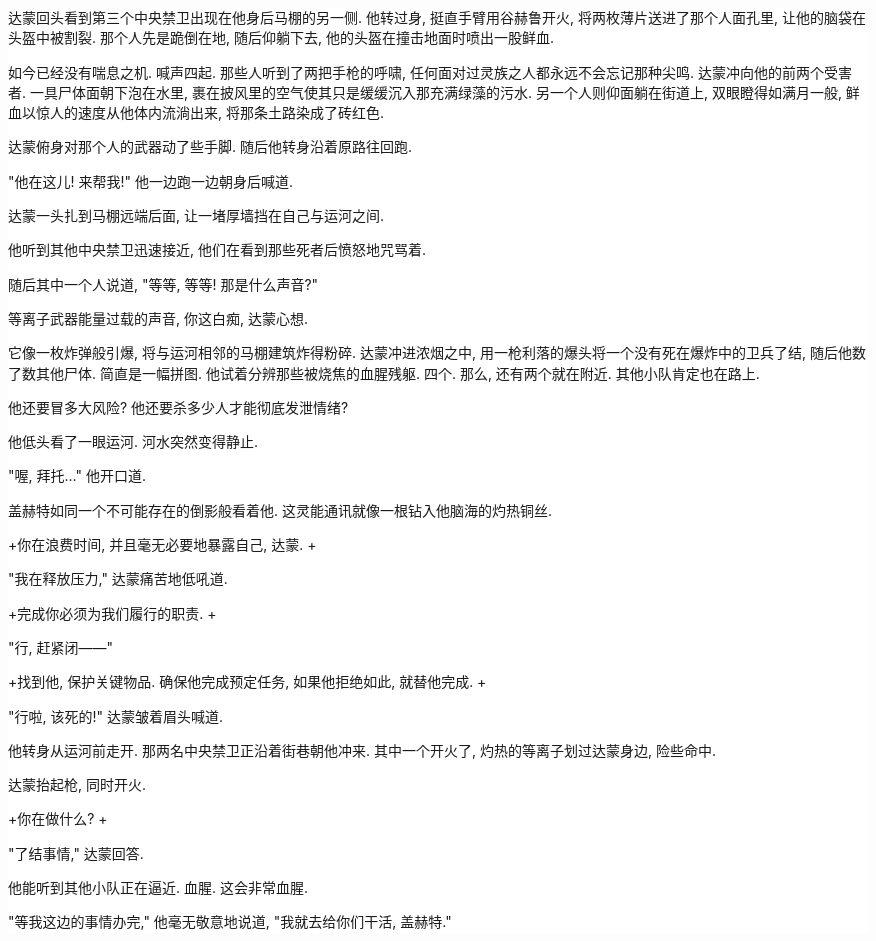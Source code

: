 达蒙回头看到第三个中央禁卫出现在他身后马棚的另一侧. 他转过身, 挺直手臂用谷赫鲁开火, 将两枚薄片送进了那个人面孔里, 让他的脑袋在头盔中被割裂. 那个人先是跪倒在地, 随后仰躺下去, 他的头盔在撞击地面时喷出一股鲜血.

如今已经没有喘息之机. 喊声四起. 那些人听到了两把手枪的呼啸, 任何面对过灵族之人都永远不会忘记那种尖鸣. 达蒙冲向他的前两个受害者. 一具尸体面朝下泡在水里, 裹在披风里的空气使其只是缓缓沉入那充满绿藻的污水. 另一个人则仰面躺在街道上, 双眼瞪得如满月一般, 鲜血以惊人的速度从他体内流淌出来, 将那条土路染成了砖红色.

达蒙俯身对那个人的武器动了些手脚. 随后他转身沿着原路往回跑.

"他在这儿! 来帮我!" 他一边跑一边朝身后喊道.

达蒙一头扎到马棚远端后面, 让一堵厚墙挡在自己与运河之间.

他听到其他中央禁卫迅速接近, 他们在看到那些死者后愤怒地咒骂着.

随后其中一个人说道, "等等, 等等! 那是什么声音?"

等离子武器能量过载的声音, 你这白痴, 达蒙心想.

它像一枚炸弹般引爆, 将与运河相邻的马棚建筑炸得粉碎. 达蒙冲进浓烟之中, 用一枪利落的爆头将一个没有死在爆炸中的卫兵了结, 随后他数了数其他尸体. 简直是一幅拼图. 他试着分辨那些被烧焦的血腥残躯. 四个. 那么, 还有两个就在附近. 其他小队肯定也在路上.

他还要冒多大风险? 他还要杀多少人才能彻底发泄情绪?

他低头看了一眼运河. 河水突然变得静止.

"喔, 拜托…" 他开口道.

盖赫特如同一个不可能存在的倒影般看着他. 这灵能通讯就像一根钻入他脑海的灼热铜丝.

+你在浪费时间, 并且毫无必要地暴露自己, 达蒙. +

"我在释放压力," 达蒙痛苦地低吼道.

+完成你必须为我们履行的职责. +

"行, 赶紧闭——"

+找到他, 保护关键物品. 确保他完成预定任务, 如果他拒绝如此, 就替他完成. +

"行啦, 该死的!" 达蒙皱着眉头喊道.

他转身从运河前走开. 那两名中央禁卫正沿着街巷朝他冲来. 其中一个开火了, 灼热的等离子划过达蒙身边, 险些命中.

达蒙抬起枪, 同时开火.

+你在做什么? +

"了结事情," 达蒙回答.

他能听到其他小队正在逼近. 血腥. 这会非常血腥.

"等我这边的事情办完," 他毫无敬意地说道, "我就去给你们干活, 盖赫特."
